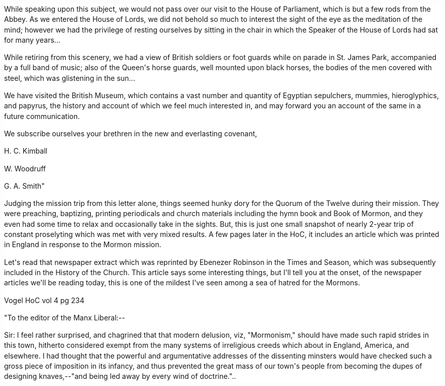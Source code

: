 While speaking upon this subject, we would not pass over our visit to
the House of Parliament, which is but a few rods from the Abbey. As we
entered the House of Lords, we did not behold so much to interest the
sight of the eye as the meditation of the mind; however we had the
privilege of resting ourselves by sitting in the chair in which the
Speaker of the House of Lords had sat for many years...

While retiring from this scenery, we had a view of British soldiers or
foot guards while on parade in St. James Park, accompanied by a full
band of music; also of the Queen's horse guards, well mounted upon black
horses, the bodies of the men covered with steel, which was glistening
in the sun...

We have visited the British Museum, which contains a vast number and
quantity of Egyptian sepulchers, mummies, hieroglyphics, and papyrus,
the history and account of which we feel much interested in, and may
forward you an account of the same in a future communication.

We subscribe ourselves your brethren in the new and everlasting
covenant,

H. C. Kimball

W. Woodruff

G. A. Smith"

Judging the mission trip from this letter alone, things seemed hunky
dory for the Quorum of the Twelve during their mission. They were
preaching, baptizing, printing periodicals and church materials
including the hymn book and Book of Mormon, and they even had some time
to relax and occasionally take in the sights. But, this is just one
small snapshot of nearly 2-year trip of constant proselyting which was
met with very mixed results. A few pages later in the HoC, it includes
an article which was printed in England in response to the Mormon
mission.

Let's read that newspaper extract which was reprinted by Ebenezer
Robinson in the Times and Season, which was subsequently included in the
History of the Church. This article says some interesting things, but
I'll tell you at the onset, of the newspaper articles we'll be reading
today, this is one of the mildest I've seen among a sea of hatred for
the Mormons.

Vogel HoC vol 4 pg 234

"To the editor of the Manx Liberal:\--

Sir: I feel rather surprised, and chagrined that that modern delusion,
viz, "Mormonism," should have made such rapid strides in this town,
hitherto considered exempt from the many systems of irreligious creeds
which about in England, America, and elsewhere. I had thought that the
powerful and argumentative addresses of the dissenting minsters would
have checked such a gross piece of imposition in its infancy, and thus
prevented the great mass of our town's people from becoming the dupes of
designing knaves,\--"and being led away by every wind of doctrine."..
